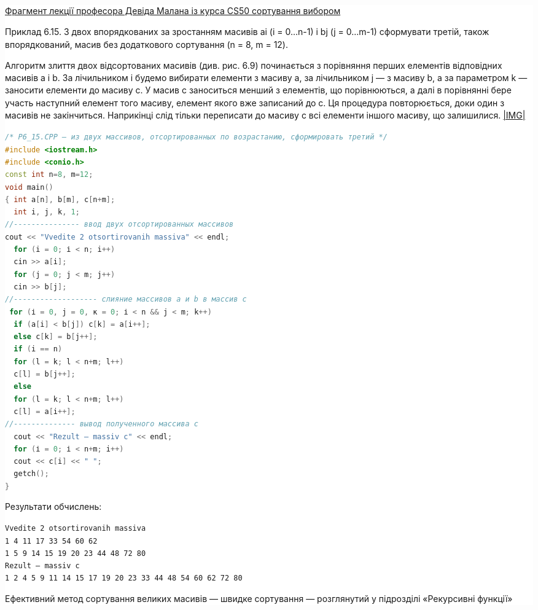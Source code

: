 

[Фрагмент лекції професора Девіда Малана із курса CS50 сортування вибором](http://cpp.dp.ua/sortuvannya-vstavkoyu/)

Приклад 6.15. З двох впорядкованих за зростанням масивів ai (i = 0...n-1) і bj (j = 0...m-1) сформувати третій, також впорядкований, масив без додаткового сортування (n = 8, m = 12).



Алгоритм злиття двох відсортованих масивів (див. рис. 6.9) починається з порівняння перших елементів відповідних масивiв а і b. За лічильником і будемо вибирати елементи з масиву а, за лічильником  j — з масиву b, а за параметром  k — заносити елементи до масиву с. У масив с заноситься менший з елементів, що порівнюються, а далі в порівнянні бере участь наступний елемент того масиву, елемент якого вже записаний до с. Ця процедура повторюється, доки один з масивів не закiнчиться. Наприкінці слід тільки переписати до масиву с всі елементи іншого масиву, що залишилися.
[|IMG|](http://cpp.dp.ua/uploads/posts/2015-12/1450821386_6_4_8.png)


```cpp
/* Р6_15.СРР — из двух массивов, отсортированных по возрастанию, сформировать третий */
#include <iostream.h>
#include <conio.h>
const int n=8, m=12;
void main()
{ int a[n], b[m], c[n+m];
  int i, j, k, 1;
//--------------- ввод двух отсортированных массивов
cout << "Vvedite 2 otsortirovanih massiva" << endl;
  for (i = 0; і < n; i++) 
  cin >> a[i];
  for (j = 0; j < m; j++)  
  cin >> b[j];
//------------------- слияние массивов a и b в массив с
 for (і = 0, j = 0, к = 0; і < n && j < m; k++)  
  if (a[i] < b[j]) c[k] = a[i++];  
  else c[k] = b[j++];  
  if (i == n)    
  for (l = k; l < n+m; l++) 
  c[l] = b[j++];  
  else 
  for (l = k; l < n+m; l++) 
  c[l] = a[i++];
//-------------- вывод полученного массива с
  cout << "Rezult — massiv c" << endl;
  for (і = 0; і < n+m; i++) 
  cout << c[i] << " ";
  getch();
}

```



Результати обчислень:

```
Vvedite 2 otsortirovanih massiva
1 4 11 17 33 54 60 62
1 5 9 14 15 19 20 23 44 48 72 80
Rezult — massiv c
1 2 4 5 9 11 14 15 17 19 20 23 33 44 48 54 60 62 72 80
```
Ефективний метод сортування великих масивів — швидке cортування — розглянутий у підрозділі «Рекурсивні функції»
